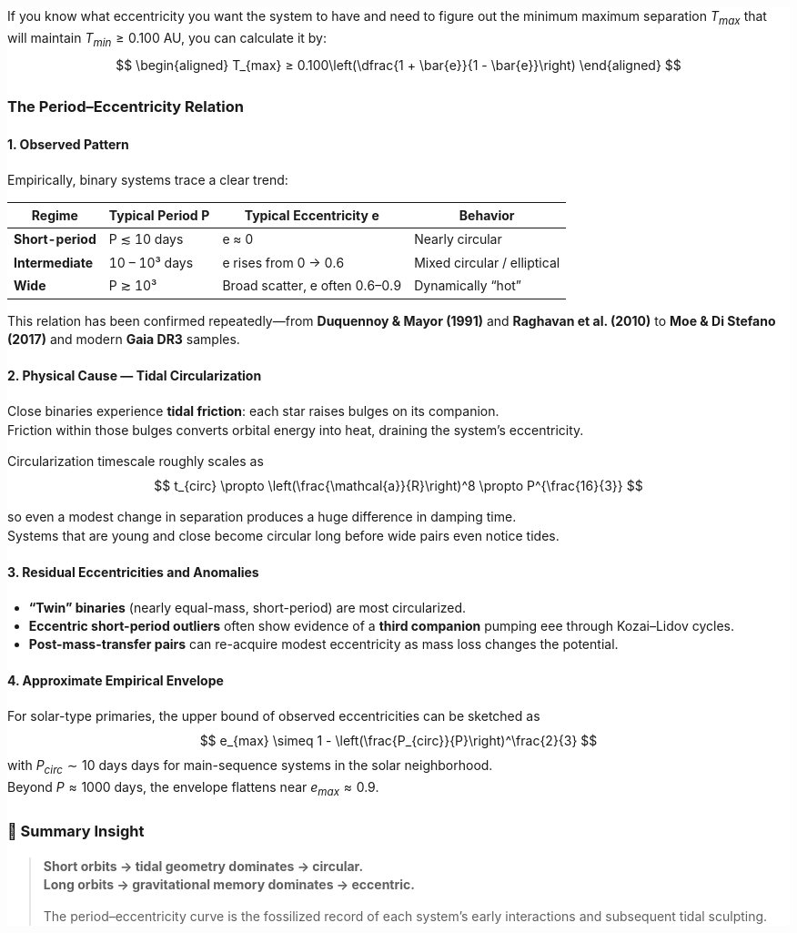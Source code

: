If you know what eccentricity you want the system to have and need to figure out the minimum maximum separation $T_{max}$ that will maintain $T_{min} ≥ 0.100$ AU, you can calculate it by:
$$
\begin{aligned}
T_{max} ≥ 0.100\left(\dfrac{1 + \bar{e}}{1 - \bar{e}}\right)
\end{aligned}
$$
### The Period–Eccentricity Relation

#### 1. **Observed Pattern**

Empirically, binary systems trace a clear trend:

| Regime           | Typical Period P | Typical Eccentricity e         | Behavior                    |
| ---------------- | ---------------- | ------------------------------ | --------------------------- |
| **Short-period** | P ≲ 10 days      | e ≈ 0                          | Nearly circular             |
| **Intermediate** | 10 – 10³ days    | e rises from 0 → 0.6           | Mixed circular / elliptical |
| **Wide**         | P ≳ 10³          | Broad scatter, e often 0.6–0.9 | Dynamically “hot”           |
This relation has been confirmed repeatedly—from **Duquennoy & Mayor (1991)** and **Raghavan et al. (2010)** to **Moe & Di Stefano (2017)** and modern **Gaia DR3** samples.


#### 2. **Physical Cause — Tidal Circularization**

Close binaries experience **tidal friction**: each star raises bulges on its companion.  
Friction within those bulges converts orbital energy into heat, draining the system’s eccentricity.

Circularization timescale roughly scales as
$$
t_{circ} \propto \left(\frac{\mathcal{a}}{R}\right)^8 \propto P^{\frac{16}{3}}
$$

so even a modest change in separation produces a huge difference in damping time.  
Systems that are young and close become circular long before wide pairs even notice tides.


#### 3. **Residual Eccentricities and Anomalies**
- **“Twin” binaries** (nearly equal-mass, short-period) are most circularized.    
- **Eccentric short-period outliers** often show evidence of a **third companion** pumping eee through Kozai–Lidov cycles.    
- **Post-mass-transfer pairs** can re-acquire modest eccentricity as mass loss changes the potential.    


#### 4. **Approximate Empirical Envelope**

For solar-type primaries, the upper bound of observed eccentricities can be sketched as
$$
e_{max} \simeq 1 - \left(\frac{P_{circ}}{P}\right)^\frac{2}{3}
$$
with $P_{circ} \sim 10$ days days for main-sequence systems in the solar neighborhood.  
Beyond $P \approx 1000$ days, the envelope flattens near $e_{max} \approx 0.9$.


### 🧭 Summary Insight

> **Short orbits → tidal geometry dominates → circular.**  
> **Long orbits → gravitational memory dominates → eccentric.**
> 
> The period–eccentricity curve is the fossilized record of each system’s early interactions and subsequent tidal sculpting.
